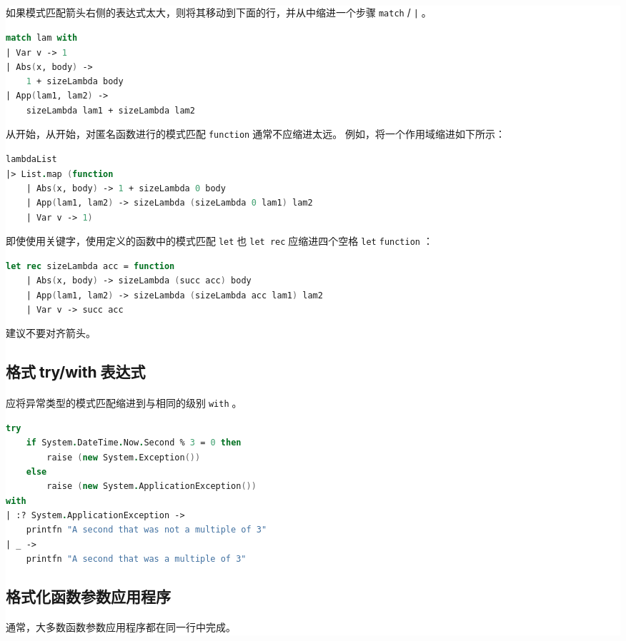 如果模式匹配箭头右侧的表达式太大，则将其移动到下面的行，并从中缩进一个步骤 `match` / `|` 。

```fsharp
match lam with
| Var v -> 1
| Abs(x, body) ->
    1 + sizeLambda body
| App(lam1, lam2) ->
    sizeLambda lam1 + sizeLambda lam2

```

从开始，从开始，对匿名函数进行的模式匹配 `function` 通常不应缩进太远。 例如，将一个作用域缩进如下所示：

```fsharp
lambdaList
|> List.map (function
    | Abs(x, body) -> 1 + sizeLambda 0 body
    | App(lam1, lam2) -> sizeLambda (sizeLambda 0 lam1) lam2
    | Var v -> 1)
```

即使使用关键字，使用定义的函数中的模式匹配 `let` 也 `let rec` 应缩进四个空格 `let` `function` ：

```fsharp
let rec sizeLambda acc = function
    | Abs(x, body) -> sizeLambda (succ acc) body
    | App(lam1, lam2) -> sizeLambda (sizeLambda acc lam1) lam2
    | Var v -> succ acc
```

建议不要对齐箭头。

## <a name="formatting-trywith-expressions"></a>格式 try/with 表达式

应将异常类型的模式匹配缩进到与相同的级别 `with` 。

```fsharp
try
    if System.DateTime.Now.Second % 3 = 0 then
        raise (new System.Exception())
    else
        raise (new System.ApplicationException())
with
| :? System.ApplicationException ->
    printfn "A second that was not a multiple of 3"
| _ ->
    printfn "A second that was a multiple of 3"
```

## <a name="formatting-function-parameter-application"></a>格式化函数参数应用程序

通常，大多数函数参数应用程序都在同一行中完成。
